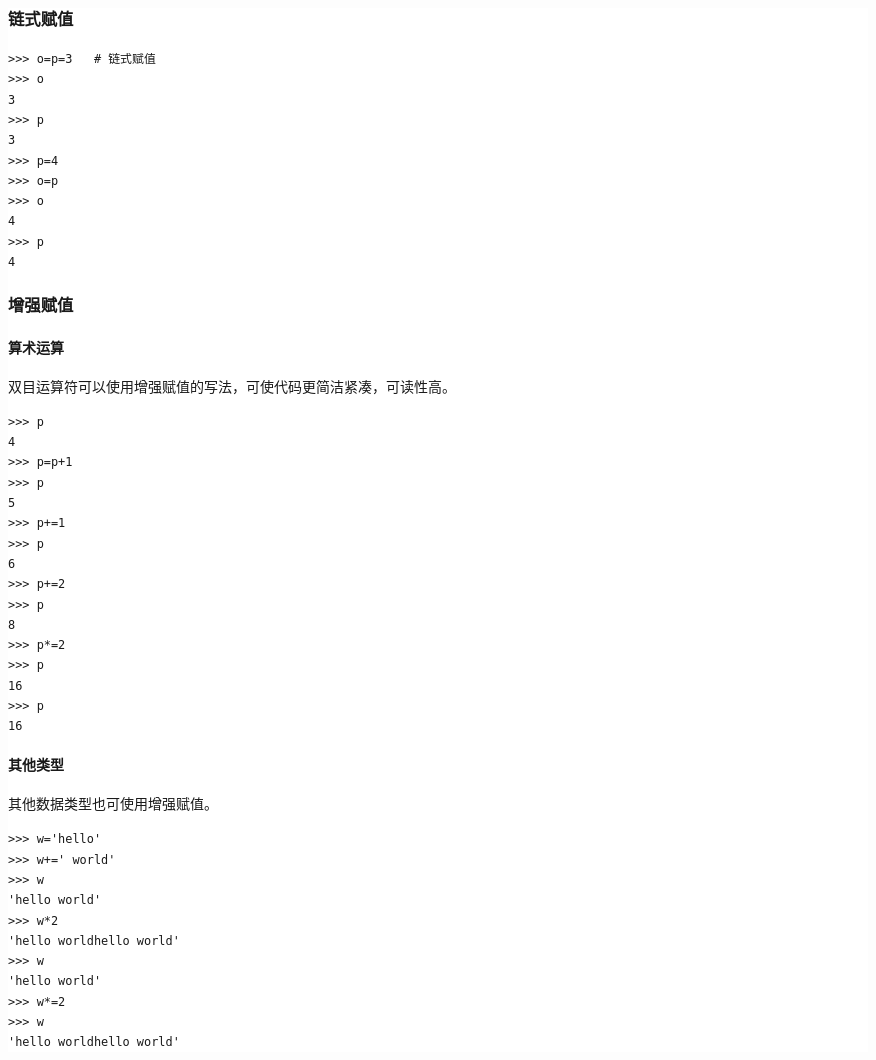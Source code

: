 ### 链式赋值
```
>>> o=p=3	# 链式赋值
>>> o
3
>>> p
3
>>> p=4
>>> o=p
>>> o
4
>>> p
4
```

### 增强赋值
#### 算术运算
双目运算符可以使用增强赋值的写法，可使代码更简洁紧凑，可读性高。
```
>>> p
4
>>> p=p+1
>>> p
5
>>> p+=1
>>> p
6
>>> p+=2
>>> p
8
>>> p*=2
>>> p
16
>>> p
16
```

#### 其他类型
其他数据类型也可使用增强赋值。
```
>>> w='hello'
>>> w+=' world'
>>> w
'hello world'
>>> w*2
'hello worldhello world'
>>> w
'hello world'
>>> w*=2
>>> w
'hello worldhello world'
```
